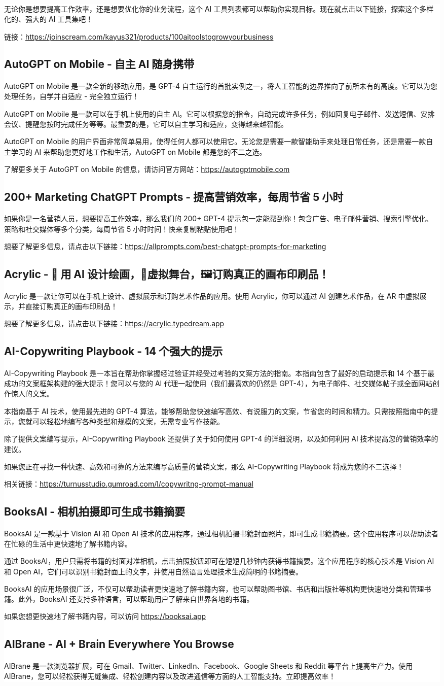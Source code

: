 无论你是想要提高工作效率，还是想要优化你的业务流程，这个 AI 工具列表都可以帮助你实现目标。现在就点击以下链接，探索这个多样化的、强大的 AI 工具集吧！

链接：https://joinscream.com/kayus321/products/100aitoolstogrowyourbusiness

## AutoGPT on Mobile - 自主 AI 随身携带

AutoGPT on Mobile 是一款全新的移动应用，是 GPT-4 自主运行的首批实例之一，将人工智能的边界推向了前所未有的高度。它可以为您处理任务，自学并自适应 - 完全独立运行！

AutoGPT on Mobile 是一款可以在手机上使用的自主 AI。它可以根据您的指令，自动完成许多任务，例如回复电子邮件、发送短信、安排会议、提醒您按时完成任务等等。最重要的是，它可以自主学习和适应，变得越来越智能。

AutoGPT on Mobile 的用户界面非常简单易用，使得任何人都可以使用它。无论您是需要一款智能助手来处理日常任务，还是需要一款自主学习的 AI 来帮助您更好地工作和生活，AutoGPT on Mobile 都是您的不二之选。

了解更多关于 AutoGPT on Mobile 的信息，请访问官方网站：https://autogptmobile.com

## 200+ Marketing ChatGPT Prompts - 提高营销效率，每周节省 5 小时
如果你是一名营销人员，想要提高工作效率，那么我们的 200+ GPT-4 提示包一定能帮到你！包含广告、电子邮件营销、搜索引擎优化、策略和社交媒体等多个分类，每周节省 5 小时时间！快来复制粘贴使用吧！

想要了解更多信息，请点击以下链接：https://allprompts.com/best-chatgpt-prompts-for-marketing

## Acrylic - 🎨 用 AI 设计绘画，🤖虚拟舞台，🖼订购真正的画布印刷品！
Acrylic 是一款让你可以在手机上设计、虚拟展示和订购艺术作品的应用。使用 Acrylic，你可以通过 AI 创建艺术作品，在 AR 中虚拟展示，并直接订购真正的画布印刷品！

想要了解更多信息，请点击以下链接：https://acrylic.typedream.app

## AI-Copywriting Playbook - 14 个强大的提示
AI-Copywriting Playbook 是一本旨在帮助你掌握经过验证并经受过考验的文案方法的指南。本指南包含了最好的启动提示和 14 个基于最成功的文案框架构建的强大提示！您可以与您的 AI 代理一起使用（我们最喜欢的仍然是 GPT-4），为电子邮件、社交媒体帖子或全面网站创作惊人的文案。

本指南基于 AI 技术，使用最先进的 GPT-4 算法，能够帮助您快速编写高效、有说服力的文案，节省您的时间和精力。只需按照指南中的提示，您就可以轻松地编写各种类型和规模的文案，无需专业写作技能。

除了提供文案编写提示，AI-Copywriting Playbook 还提供了关于如何使用 GPT-4 的详细说明，以及如何利用 AI 技术提高您的营销效率的建议。

如果您正在寻找一种快速、高效和可靠的方法来编写高质量的营销文案，那么 AI-Copywriting Playbook 将成为您的不二选择！

相关链接：https://turnusstudio.gumroad.com/l/copywritng-prompt-manual

## BooksAI - 相机拍摄即可生成书籍摘要
BooksAI 是一款基于 Vision AI 和 Open AI 技术的应用程序，通过相机拍摄书籍封面照片，即可生成书籍摘要。这个应用程序可以帮助读者在忙碌的生活中更快速地了解书籍内容。

通过 BooksAI，用户只需将书籍的封面对准相机，点击拍照按钮即可在短短几秒钟内获得书籍摘要。这个应用程序的核心技术是 Vision AI 和 Open AI，它们可以识别书籍封面上的文字，并使用自然语言处理技术生成简明的书籍摘要。

BooksAI 的应用场景很广泛，不仅可以帮助读者更快速地了解书籍内容，也可以帮助图书馆、书店和出版社等机构更快速地分类和管理书籍。此外，BooksAI 还支持多种语言，可以帮助用户了解来自世界各地的书籍。

如果您想更快速地了解书籍内容，可以访问 https://booksai.app

## AIBrane - AI + Brain Everywhere You Browse
AIBrane 是一款浏览器扩展，可在 Gmail、Twitter、LinkedIn、Facebook、Google Sheets 和 Reddit 等平台上提高生产力。使用 AIBrane，您可以轻松获得无缝集成、轻松创建内容以及改进通信等方面的人工智能支持。立即提高效率！
